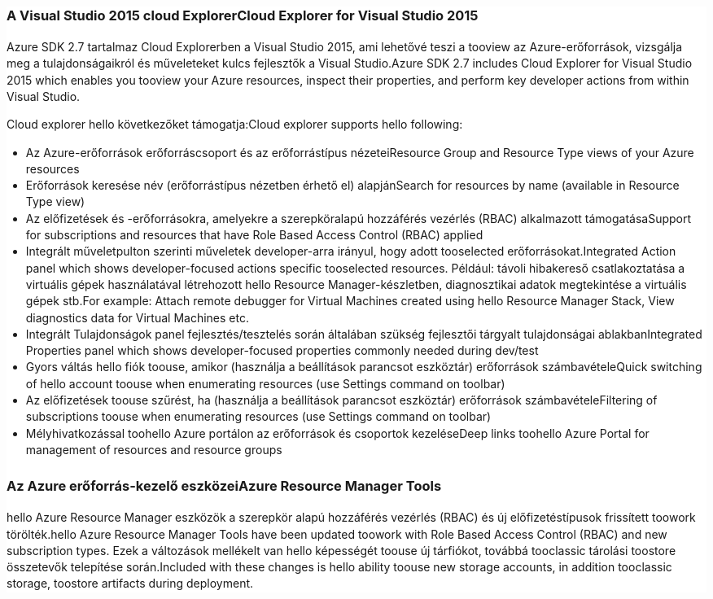### <span data-ttu-id="99df2-143"><a name="cloud_explorer"></a>A Visual Studio 2015 cloud Explorer</span><span class="sxs-lookup"><span data-stu-id="99df2-143"><a name="cloud_explorer"></a>Cloud Explorer for Visual Studio 2015</span></span>
<span data-ttu-id="99df2-144">Azure SDK 2.7 tartalmaz Cloud Explorerben a Visual Studio 2015, ami lehetővé teszi a tooview az Azure-erőforrások, vizsgálja meg a tulajdonságaikról és műveleteket kulcs fejlesztők a Visual Studio.</span><span class="sxs-lookup"><span data-stu-id="99df2-144">Azure SDK 2.7 includes Cloud Explorer for Visual Studio 2015 which enables you tooview your Azure resources, inspect their properties, and perform key developer actions from within Visual Studio.</span></span> 

<span data-ttu-id="99df2-145">Cloud explorer hello következőket támogatja:</span><span class="sxs-lookup"><span data-stu-id="99df2-145">Cloud explorer supports hello following:</span></span>

* <span data-ttu-id="99df2-146">Az Azure-erőforrások erőforráscsoport és az erőforrástípus nézetei</span><span class="sxs-lookup"><span data-stu-id="99df2-146">Resource Group and Resource Type views of your Azure resources</span></span> 
* <span data-ttu-id="99df2-147">Erőforrások keresése név (erőforrástípus nézetben érhető el) alapján</span><span class="sxs-lookup"><span data-stu-id="99df2-147">Search for resources by name (available in Resource Type view)</span></span>
* <span data-ttu-id="99df2-148">Az előfizetések és -erőforrásokra, amelyekre a szerepköralapú hozzáférés vezérlés (RBAC) alkalmazott támogatása</span><span class="sxs-lookup"><span data-stu-id="99df2-148">Support for subscriptions and resources that have Role Based Access Control (RBAC) applied</span></span> 
* <span data-ttu-id="99df2-149">Integrált műveletpulton szerinti műveletek developer-arra irányul, hogy adott tooselected erőforrásokat.</span><span class="sxs-lookup"><span data-stu-id="99df2-149">Integrated Action panel which shows developer-focused actions specific tooselected resources.</span></span> <span data-ttu-id="99df2-150">Például: távoli hibakereső csatlakoztatása a virtuális gépek használatával létrehozott hello Resource Manager-készletben, diagnosztikai adatok megtekintése a virtuális gépek stb.</span><span class="sxs-lookup"><span data-stu-id="99df2-150">For example: Attach remote debugger for Virtual Machines created using hello Resource Manager Stack, View diagnostics data for Virtual Machines etc.</span></span>
* <span data-ttu-id="99df2-151">Integrált Tulajdonságok panel fejlesztés/tesztelés során általában szükség fejlesztői tárgyalt tulajdonságai ablakban</span><span class="sxs-lookup"><span data-stu-id="99df2-151">Integrated Properties panel which shows developer-focused properties commonly needed during dev/test</span></span> 
* <span data-ttu-id="99df2-152">Gyors váltás hello fiók toouse, amikor (használja a beállítások parancsot eszköztár) erőforrások számbavétele</span><span class="sxs-lookup"><span data-stu-id="99df2-152">Quick switching of hello account toouse when enumerating resources (use Settings command on toolbar)</span></span> 
* <span data-ttu-id="99df2-153">Az előfizetések toouse szűrést, ha (használja a beállítások parancsot eszköztár) erőforrások számbavétele</span><span class="sxs-lookup"><span data-stu-id="99df2-153">Filtering of subscriptions toouse when enumerating resources (use Settings command on toolbar)</span></span> 
* <span data-ttu-id="99df2-154">Mélyhivatkozással toohello Azure portálon az erőforrások és csoportok kezelése</span><span class="sxs-lookup"><span data-stu-id="99df2-154">Deep links toohello Azure Portal for management of resources and resource groups</span></span> 

### <a name="azure-resource-manager-tools"></a><span data-ttu-id="99df2-155">Az Azure erőforrás-kezelő eszközei</span><span class="sxs-lookup"><span data-stu-id="99df2-155">Azure Resource Manager Tools</span></span>
<span data-ttu-id="99df2-156">hello Azure Resource Manager eszközök a szerepkör alapú hozzáférés vezérlés (RBAC) és új előfizetéstípusok frissített toowork törölték.</span><span class="sxs-lookup"><span data-stu-id="99df2-156">hello Azure Resource Manager Tools have been updated toowork with Role Based Access Control (RBAC) and new subscription types.</span></span>  <span data-ttu-id="99df2-157">Ezek a változások mellékelt van hello képességét toouse új tárfiókot, továbbá tooclassic tárolási toostore összetevők telepítése során.</span><span class="sxs-lookup"><span data-stu-id="99df2-157">Included with these changes is hello ability toouse new storage accounts, in addition tooclassic storage, toostore artifacts during deployment.</span></span>  
